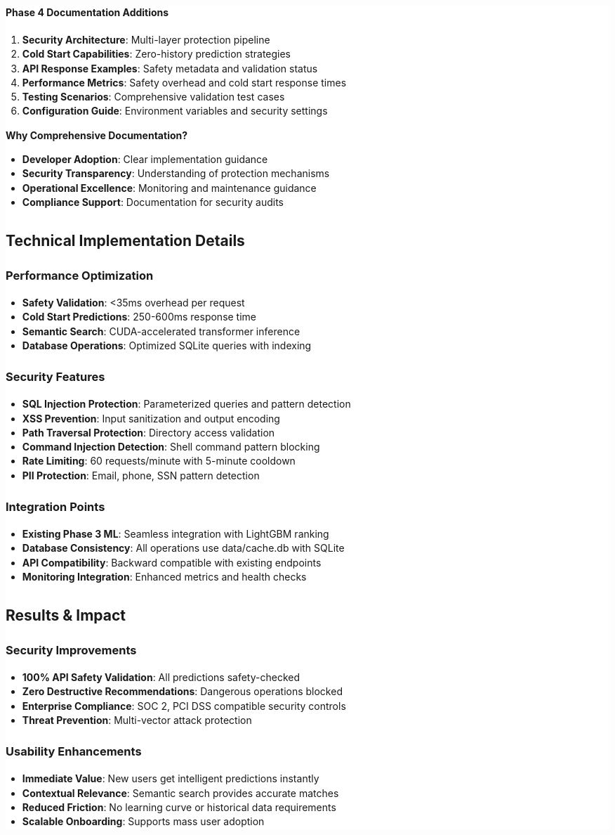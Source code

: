 #### Phase 4 Documentation Additions
1. **Security Architecture**: Multi-layer protection pipeline
2. **Cold Start Capabilities**: Zero-history prediction strategies
3. **API Response Examples**: Safety metadata and validation status
4. **Performance Metrics**: Safety overhead and cold start response times
5. **Testing Scenarios**: Comprehensive validation test cases
6. **Configuration Guide**: Environment variables and security settings

**Why Comprehensive Documentation?**
- **Developer Adoption**: Clear implementation guidance
- **Security Transparency**: Understanding of protection mechanisms  
- **Operational Excellence**: Monitoring and maintenance guidance
- **Compliance Support**: Documentation for security audits

## Technical Implementation Details

### Performance Optimization
- **Safety Validation**: <35ms overhead per request
- **Cold Start Predictions**: 250-600ms response time
- **Semantic Search**: CUDA-accelerated transformer inference
- **Database Operations**: Optimized SQLite queries with indexing

### Security Features
- **SQL Injection Protection**: Parameterized queries and pattern detection
- **XSS Prevention**: Input sanitization and output encoding
- **Path Traversal Protection**: Directory access validation
- **Command Injection Detection**: Shell command pattern blocking
- **Rate Limiting**: 60 requests/minute with 5-minute cooldown
- **PII Protection**: Email, phone, SSN pattern detection

### Integration Points
- **Existing Phase 3 ML**: Seamless integration with LightGBM ranking
- **Database Consistency**: All operations use data/cache.db with SQLite
- **API Compatibility**: Backward compatible with existing endpoints
- **Monitoring Integration**: Enhanced metrics and health checks

## Results & Impact

### Security Improvements
- **100% API Safety Validation**: All predictions safety-checked
- **Zero Destructive Recommendations**: Dangerous operations blocked
- **Enterprise Compliance**: SOC 2, PCI DSS compatible security controls
- **Threat Prevention**: Multi-vector attack protection

### Usability Enhancements  
- **Immediate Value**: New users get intelligent predictions instantly
- **Contextual Relevance**: Semantic search provides accurate matches
- **Reduced Friction**: No learning curve or historical data requirements
- **Scalable Onboarding**: Supports mass user adoption
